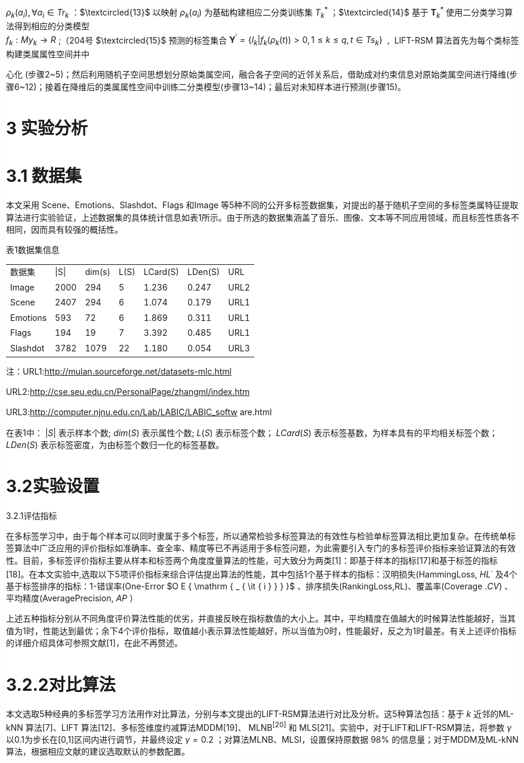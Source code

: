 $\rho _ { k } \big ( a _ { i } \big ) , \forall a _ { i } \in T r _ { k }$ ：$\textcircled{13}$ 以映射 ${ { \rho } _ { k } } \left( { { a } _ { i } } \right)$ 为基础构建相应二分类训练集 $T _ { k } ^ { * }$ ；$\textcircled{14}$ 基于 $\boldsymbol { T } _ { k } ^ { * }$ 使用二分类学习算法得到相应的分类模型  
$f _ { k } : M y _ { k } \to R$ ;（204号 $\textcircled{15}$ 预测的标签集合 $\mathbf { Y } ^ { \prime } = \left\{ l _ { k } \middle | f _ { k } \left( \rho _ { k } \left( t \right) \right) > 0 , 1 \leq k \leq q , t \in T s _ { k } \right\} \ \mathrm { ~ , ~ }$ LIFT-RSM 算法首先为每个类标签构建类属属性空间并中

心化 (步骤2\~5)；然后利用随机子空间思想划分原始类属空间，融合各子空间的近邻关系后，借助成对约束信息对原始类属空间进行降维(步骤6\~12)；接着在降维后的类属属性空间中训练二分类模型(步骤13\~14)；最后对未知样本进行预测(步骤15)。

# 3 实验分析

# 3.1 数据集

本文采用 Scene、Emotions、Slashdot、Flags 和Image 等5种不同的公开多标签数据集，对提出的基于随机子空间的多标签类属特征提取算法进行实验验证，上述数据集的具体统计信息如表1所示。由于所选的数据集涵盖了音乐、图像、文本等不同应用领域，而且标签性质各不相同，因而具有较强的概括性。

表1数据集信息  

<html><body><table><tr><td>数据集</td><td>|S|</td><td>dim(s)</td><td>L(S)</td><td>LCard(S)</td><td>LDen(S)</td><td>URL</td></tr><tr><td>Image</td><td>2000</td><td>294</td><td>5</td><td>1.236</td><td>0.247</td><td>URL2</td></tr><tr><td>Scene</td><td>2407</td><td>294</td><td>6</td><td>1.074</td><td>0.179</td><td>URL1</td></tr><tr><td>Emotions</td><td>593</td><td>72</td><td>6</td><td>1.869</td><td>0.311</td><td>URL1</td></tr><tr><td>Flags</td><td>194</td><td>19</td><td>7</td><td>3.392</td><td>0.485</td><td>URL1</td></tr><tr><td>Slashdot</td><td>3782</td><td>1079</td><td>22</td><td>1.180</td><td>0.054</td><td>URL3</td></tr></table></body></html>

注：URL1:http://mulan.sourceforge.net/datasets-mlc.html

URL2:http://cse.seu.edu.cn/PersonalPage/zhangml/index.htm

URL3:http://computer.njnu.edu.cn/Lab/LABIC/LABIC_softw are.html

在表1中： $| S |$ 表示样本个数; $d i m ( S )$ 表示属性个数; $L ( S )$ 表示标签个数； $L C a r d ( S )$ 表示标签基数，为样本具有的平均相关标签个数； $L D e n ( S )$ 表示标签密度，为由标签个数归一化的标签基数。

# 3.2实验设置

3.2.1评估指标

在多标签学习中，由于每个样本可以同时隶属于多个标签，所以通常检验多标签算法的有效性与检验单标签算法相比更加复杂。在传统单标签算法中广泛应用的评价指标如准确率、查全率、精度等已不再适用于多标签问题，为此需要引入专门的多标签评价指标来验证算法的有效性。目前，多标签评价指标主要从样本和标签两个角度度量算法的性能，可大致分为两类[1]：即基于样本的指标[17]和基于标签的指标[18]。在本文实验中,选取以下5项评价指标来综合评估提出算法的性能，其中包括1个基于样本的指标：汉明损失(HammingLoss, $H L ^ { \cdot }$ 及4个基于标签排序的指标：1-错误率(One-Error $O E { \mathrm { _ { \it { i } } } }$ 、排序损失(RankingLoss,RL)、覆盖率(Coverage $. C V )$ 、平均精度(AveragePrecision, $A P$ ）

上述五种指标分别从不同角度评价算法性能的优劣，并直接反映在指标数值的大小上。其中，平均精度在值越大的时候算法性能越好，当其值为1时，性能达到最优；余下4个评价指标，取值越小表示算法性能越好，所以当值为0时，性能最好，反之为1时最差。有关上述评价指标的详细介绍具体可参照文献[1]，在此不再赘述。

# 3.2.2对比算法

本文选取5种经典的多标签学习方法用作对比算法，分别与本文提出的LIFT-RSM算法进行对比及分析。这5种算法包括：基于 $k$ 近邻的ML-kNN 算法[7]、LIFT 算法[12]、多标签维度约减算法MDDM[19]、 $\mathrm { M L N B } ^ { [ 2 0 ] }$ 和 MLS[21]。实验中，对于LIFT和LIFT-RSM算法，将参数 $\gamma$ 以0.1为步长在[0,1]区间内进行调节，并最终设定 $\gamma = 0 . 2$ ；对算法MLNB、MLSI，设置保持原数据 $98 \%$ 的信息量；对于MDDM及ML-kNN算法，根据相应文献的建议选取默认的参数配置。
